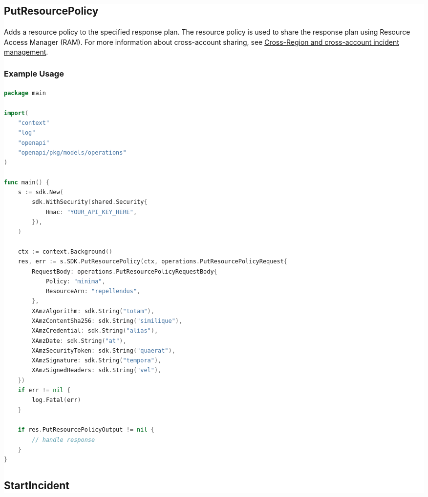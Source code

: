 ## PutResourcePolicy

Adds a resource policy to the specified response plan. The resource policy is used to share the response plan using Resource Access Manager (RAM). For more information about cross-account sharing, see <a href="https://docs.aws.amazon.com/incident-manager/latest/userguide/incident-manager-cross-account-cross-region.html">Cross-Region and cross-account incident management</a>.

### Example Usage

```go
package main

import(
	"context"
	"log"
	"openapi"
	"openapi/pkg/models/operations"
)

func main() {
    s := sdk.New(
        sdk.WithSecurity(shared.Security{
            Hmac: "YOUR_API_KEY_HERE",
        }),
    )

    ctx := context.Background()
    res, err := s.SDK.PutResourcePolicy(ctx, operations.PutResourcePolicyRequest{
        RequestBody: operations.PutResourcePolicyRequestBody{
            Policy: "minima",
            ResourceArn: "repellendus",
        },
        XAmzAlgorithm: sdk.String("totam"),
        XAmzContentSha256: sdk.String("similique"),
        XAmzCredential: sdk.String("alias"),
        XAmzDate: sdk.String("at"),
        XAmzSecurityToken: sdk.String("quaerat"),
        XAmzSignature: sdk.String("tempora"),
        XAmzSignedHeaders: sdk.String("vel"),
    })
    if err != nil {
        log.Fatal(err)
    }

    if res.PutResourcePolicyOutput != nil {
        // handle response
    }
}
```

## StartIncident
